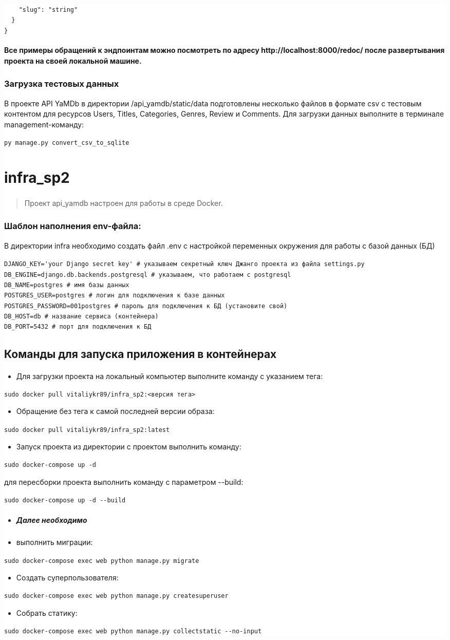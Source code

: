 ````
    "slug": "string"
  }
}
````


#### Все примеры обращений к эндпоинтам можно посмотреть по адресу http://localhost:8000/redoc/ после развертывания проекта на своей локальной машине.


### Загрузка тестовых данных
В проекте API YaMDb в директории /api_yamdb/static/data подготовлены несколько файлов в формате csv с тестовым контентом для ресурсов Users, Titles, Categories, Genres, Review и Comments.
Для загрузки данных выполните в терминале management-команду:
```
py manage.py convert_csv_to_sqlite
```

# infra_sp2
> Проект api_yamdb настроен для работы в среде Docker.

### Шаблон наполнения env-файла:
В директории infra необходимо создать файл .env с настройкой переменных окружения для работы с базой данных (БД)
```
DJANGO_KEY='your Django secret key' # указываем секретный ключ Джанго проекта из файла settings.py
DB_ENGINE=django.db.backends.postgresql # указываем, что работаем с postgresql
DB_NAME=postgres # имя базы данных
POSTGRES_USER=postgres # логин для подключения к базе данных
POSTGRES_PASSWORD=001postgres # пароль для подключения к БД (установите свой)
DB_HOST=db # название сервиса (контейнера)
DB_PORT=5432 # порт для подключения к БД
```

## Команды для запуска приложения в контейнерах
- Для загрузки проекта на локальный компьютер выполните команду с указанием тега:
```
sudo docker pull vitaliykr89/infra_sp2:<версия тега>
```
- Обращение без тега к самой последней версии образа:
```
sudo docker pull vitaliykr89/infra_sp2:latest
```
- Запуск проекта
из директории с проектом выполнить команду:
```
sudo docker-compose up -d
```
для пересборки проекта выполнить команду с параметром --build:
```
sudo docker-compose up -d --build
```
- ##### Далее необходимо
- выполнить миграции:
```
sudo docker-compose exec web python manage.py migrate
```
- Создать суперпользователя:
```
sudo docker-compose exec web python manage.py createsuperuser
```
- Собрать статику:
```
sudo docker-compose exec web python manage.py collectstatic --no-input
```